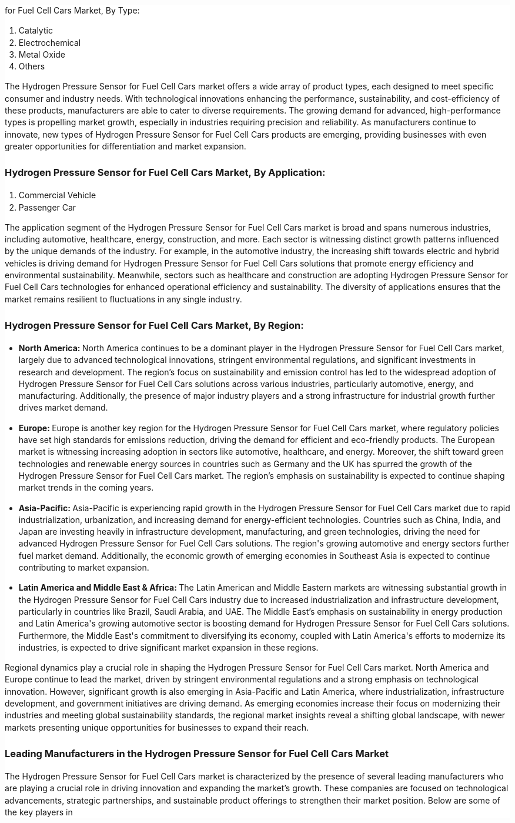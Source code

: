for Fuel Cell Cars Market, By Type:<br /></strong></h3><ol><li>Catalytic<li> Electrochemical<li> Metal Oxide<li> Others</li></ol><p>The Hydrogen Pressure Sensor for Fuel Cell Cars market offers a wide array of product types, each designed to meet specific consumer and industry needs. With technological innovations enhancing the performance, sustainability, and cost-efficiency of these products, manufacturers are able to cater to diverse requirements. The growing demand for advanced, high-performance types is propelling market growth, especially in industries requiring precision and reliability. As manufacturers continue to innovate, new types of Hydrogen Pressure Sensor for Fuel Cell Cars products are emerging, providing businesses with even greater opportunities for differentiation and market expansion.</p><h3>Hydrogen Pressure Sensor for Fuel Cell Cars Market,&nbsp;By Application:</h3><ol><li>Commercial Vehicle<li> Passenger Car</li></ol><p>The application segment of the Hydrogen Pressure Sensor for Fuel Cell Cars market is broad and spans numerous industries, including automotive, healthcare, energy, construction, and more. Each sector is witnessing distinct growth patterns influenced by the unique demands of the industry. For example, in the automotive industry, the increasing shift towards electric and hybrid vehicles is driving demand for Hydrogen Pressure Sensor for Fuel Cell Cars solutions that promote energy efficiency and environmental sustainability. Meanwhile, sectors such as healthcare and construction are adopting Hydrogen Pressure Sensor for Fuel Cell Cars technologies for enhanced operational efficiency and sustainability. The diversity of applications ensures that the market remains resilient to fluctuations in any single industry.</p><h3>Hydrogen Pressure Sensor for Fuel Cell Cars Market, By Region:</h3><ul><li><p><strong>North America:&nbsp;</strong>North America continues to be a dominant player in the Hydrogen Pressure Sensor for Fuel Cell Cars market, largely due to advanced technological innovations, stringent environmental regulations, and significant investments in research and development. The region&rsquo;s focus on sustainability and emission control has led to the widespread adoption of Hydrogen Pressure Sensor for Fuel Cell Cars solutions across various industries, particularly automotive, energy, and manufacturing. Additionally, the presence of major industry players and a strong infrastructure for industrial growth further drives market demand.</p></li><li><p><strong><strong>Europe:&nbsp;</strong></strong>Europe is another key region for the Hydrogen Pressure Sensor for Fuel Cell Cars market, where regulatory policies have set high standards for emissions reduction, driving the demand for efficient and eco-friendly products. The European market is witnessing increasing adoption in sectors like automotive, healthcare, and energy. Moreover, the shift toward green technologies and renewable energy sources in countries such as Germany and the UK has spurred the growth of the Hydrogen Pressure Sensor for Fuel Cell Cars market. The region&rsquo;s emphasis on sustainability is expected to continue shaping market trends in the coming years.</p></li><li><p><strong><strong>Asia-Pacific:&nbsp;</strong></strong>Asia-Pacific is experiencing rapid growth in the Hydrogen Pressure Sensor for Fuel Cell Cars market due to rapid industrialization, urbanization, and increasing demand for energy-efficient technologies. Countries such as China, India, and Japan are investing heavily in infrastructure development, manufacturing, and green technologies, driving the need for advanced Hydrogen Pressure Sensor for Fuel Cell Cars solutions. The region's growing automotive and energy sectors further fuel market demand. Additionally, the economic growth of emerging economies in Southeast Asia is expected to continue contributing to market expansion.</p></li><li><p><strong><strong>Latin America and Middle East &amp; Africa:&nbsp;</strong></strong>The Latin American and Middle Eastern markets are witnessing substantial growth in the Hydrogen Pressure Sensor for Fuel Cell Cars industry due to increased industrialization and infrastructure development, particularly in countries like Brazil, Saudi Arabia, and UAE. The Middle East&rsquo;s emphasis on sustainability in energy production and Latin America's growing automotive sector is boosting demand for Hydrogen Pressure Sensor for Fuel Cell Cars solutions. Furthermore, the Middle East's commitment to diversifying its economy, coupled with Latin America's efforts to modernize its industries, is expected to drive significant market expansion in these regions.</p></li></ul><p>Regional dynamics play a crucial role in shaping the Hydrogen Pressure Sensor for Fuel Cell Cars market. North America and Europe continue to lead the market, driven by stringent environmental regulations and a strong emphasis on technological innovation. However, significant growth is also emerging in Asia-Pacific and Latin America, where industrialization, infrastructure development, and government initiatives are driving demand. As emerging economies increase their focus on modernizing their industries and meeting global sustainability standards, the regional market insights reveal a shifting global landscape, with newer markets presenting unique opportunities for businesses to expand their reach.</p><h3><strong>Leading Manufacturers in the Hydrogen Pressure Sensor for Fuel Cell Cars Market</strong></h3><p>The Hydrogen Pressure Sensor for Fuel Cell Cars market is characterized by the presence of several leading manufacturers who are playing a crucial role in driving innovation and expanding the market&rsquo;s growth. These companies are focused on technological advancements, strategic partnerships, and sustainable product offerings to strengthen their market position. Below are some of the key players in